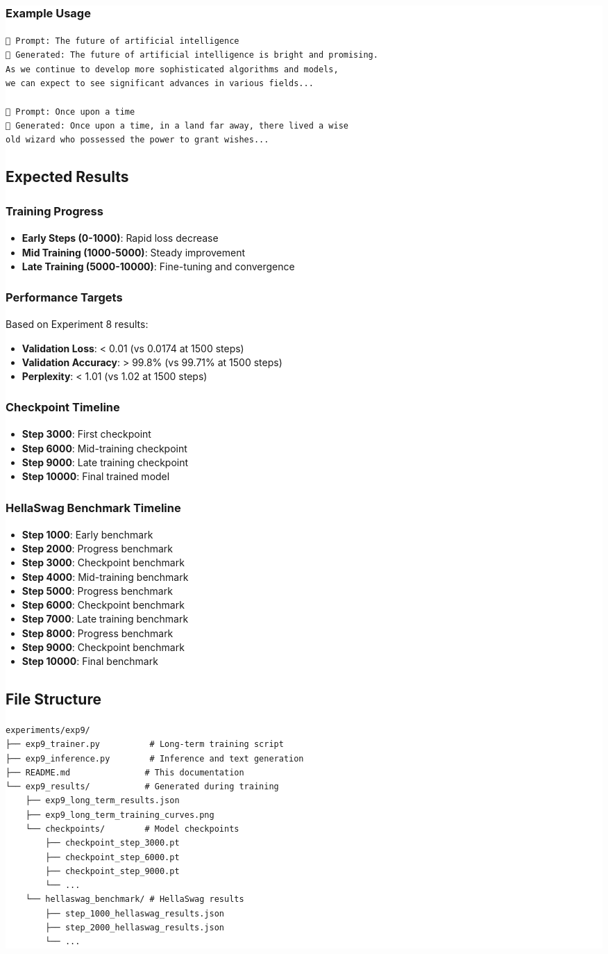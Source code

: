 ### Example Usage
```
🎯 Prompt: The future of artificial intelligence
🤖 Generated: The future of artificial intelligence is bright and promising. 
As we continue to develop more sophisticated algorithms and models, 
we can expect to see significant advances in various fields...

🎯 Prompt: Once upon a time
🤖 Generated: Once upon a time, in a land far away, there lived a wise 
old wizard who possessed the power to grant wishes...
```

## Expected Results

### Training Progress
- **Early Steps (0-1000)**: Rapid loss decrease
- **Mid Training (1000-5000)**: Steady improvement
- **Late Training (5000-10000)**: Fine-tuning and convergence

### Performance Targets
Based on Experiment 8 results:
- **Validation Loss**: < 0.01 (vs 0.0174 at 1500 steps)
- **Validation Accuracy**: > 99.8% (vs 99.71% at 1500 steps)
- **Perplexity**: < 1.01 (vs 1.02 at 1500 steps)

### Checkpoint Timeline
- **Step 3000**: First checkpoint
- **Step 6000**: Mid-training checkpoint
- **Step 9000**: Late training checkpoint
- **Step 10000**: Final trained model

### HellaSwag Benchmark Timeline
- **Step 1000**: Early benchmark
- **Step 2000**: Progress benchmark
- **Step 3000**: Checkpoint benchmark
- **Step 4000**: Mid-training benchmark
- **Step 5000**: Progress benchmark
- **Step 6000**: Checkpoint benchmark
- **Step 7000**: Late training benchmark
- **Step 8000**: Progress benchmark
- **Step 9000**: Checkpoint benchmark
- **Step 10000**: Final benchmark

## File Structure
```
experiments/exp9/
├── exp9_trainer.py          # Long-term training script
├── exp9_inference.py        # Inference and text generation
├── README.md               # This documentation
└── exp9_results/           # Generated during training
    ├── exp9_long_term_results.json
    ├── exp9_long_term_training_curves.png
    └── checkpoints/        # Model checkpoints
        ├── checkpoint_step_3000.pt
        ├── checkpoint_step_6000.pt
        ├── checkpoint_step_9000.pt
        └── ...
    └── hellaswag_benchmark/ # HellaSwag results
        ├── step_1000_hellaswag_results.json
        ├── step_2000_hellaswag_results.json
        └── ...
```